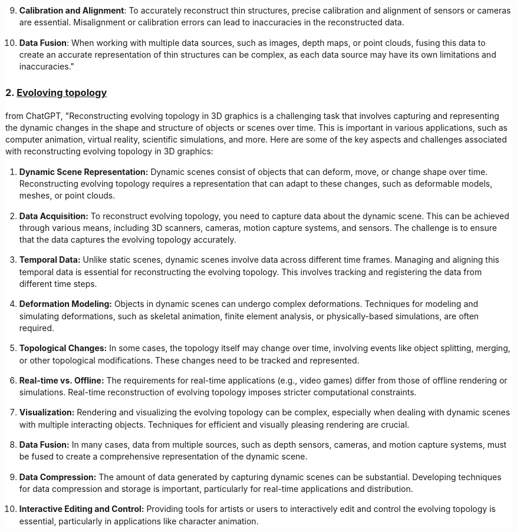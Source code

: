 9. **Calibration and Alignment**: To accurately reconstruct thin structures, precise calibration and alignment of sensors or cameras are essential. Misalignment or calibration errors can lead to inaccuracies in the reconstructed data.

10. **Data Fusion**: When working with multiple data sources, such as images, depth maps, or point clouds, fusing this data to create an accurate representation of thin structures can be complex, as each data source may have its own limitations and inaccuracies."

<iframe width="560" height="315" src="https://www.youtube.com/embed/dI2FZG_txN0?si=YlHd3ZAHARItf0Pw" title="YouTube video player" frameborder="0" allow="accelerometer; autoplay; clipboard-write; encrypted-media; gyroscope; picture-in-picture; web-share" allowfullscreen></iframe>

### 2. [Evoloving topology](#evolovingtopology)
from ChatGPT, "Reconstructing evolving topology in 3D graphics is a challenging task that involves capturing and representing the dynamic changes in the shape and structure of objects or scenes over time. This is important in various applications, such as computer animation, virtual reality, scientific simulations, and more. Here are some of the key aspects and challenges associated with reconstructing evolving topology in 3D graphics:

1. **Dynamic Scene Representation:** Dynamic scenes consist of objects that can deform, move, or change shape over time. Reconstructing evolving topology requires a representation that can adapt to these changes, such as deformable models, meshes, or point clouds.

2. **Data Acquisition:** To reconstruct evolving topology, you need to capture data about the dynamic scene. This can be achieved through various means, including 3D scanners, cameras, motion capture systems, and sensors. The challenge is to ensure that the data captures the evolving topology accurately.

3. **Temporal Data:** Unlike static scenes, dynamic scenes involve data across different time frames. Managing and aligning this temporal data is essential for reconstructing the evolving topology. This involves tracking and registering the data from different time steps.

4. **Deformation Modeling:** Objects in dynamic scenes can undergo complex deformations. Techniques for modeling and simulating deformations, such as skeletal animation, finite element analysis, or physically-based simulations, are often required.

5. **Topological Changes:** In some cases, the topology itself may change over time, involving events like object splitting, merging, or other topological modifications. These changes need to be tracked and represented.

6. **Real-time vs. Offline:** The requirements for real-time applications (e.g., video games) differ from those of offline rendering or simulations. Real-time reconstruction of evolving topology imposes stricter computational constraints.

7. **Visualization:** Rendering and visualizing the evolving topology can be complex, especially when dealing with dynamic scenes with multiple interacting objects. Techniques for efficient and visually pleasing rendering are crucial.

8. **Data Fusion:** In many cases, data from multiple sources, such as depth sensors, cameras, and motion capture systems, must be fused to create a comprehensive representation of the dynamic scene.

9. **Data Compression:** The amount of data generated by capturing dynamic scenes can be substantial. Developing techniques for data compression and storage is important, particularly for real-time applications and distribution.

10. **Interactive Editing and Control:** Providing tools for artists or users to interactively edit and control the evolving topology is essential, particularly in applications like character animation.

